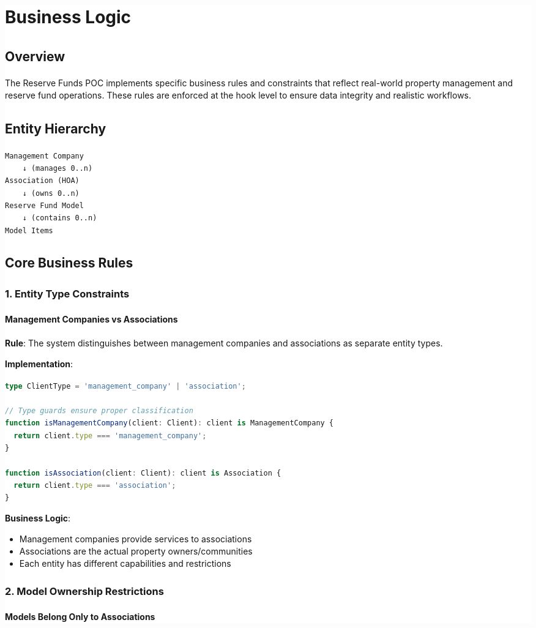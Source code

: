 # Business Logic

## Overview

The Reserve Funds POC implements specific business rules and constraints that reflect real-world property management and reserve fund operations. These rules are enforced at the hook level to ensure data integrity and realistic workflows.

## Entity Hierarchy

```
Management Company
    ↓ (manages 0..n)
Association (HOA)
    ↓ (owns 0..n)
Reserve Fund Model
    ↓ (contains 0..n)
Model Items
```

## Core Business Rules

### 1. Entity Type Constraints

#### Management Companies vs Associations

**Rule**: The system distinguishes between management companies and associations as separate entity types.

**Implementation**:
```typescript
type ClientType = 'management_company' | 'association';

// Type guards ensure proper classification
function isManagementCompany(client: Client): client is ManagementCompany {
  return client.type === 'management_company';
}

function isAssociation(client: Client): client is Association {
  return client.type === 'association';
}
```

**Business Logic**:
- Management companies provide services to associations
- Associations are the actual property owners/communities
- Each entity has different capabilities and restrictions

### 2. Model Ownership Restrictions

#### Models Belong Only to Associations
